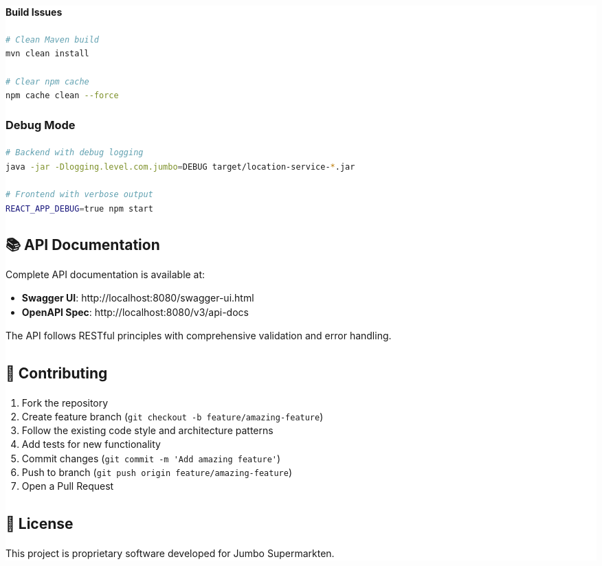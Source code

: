 #### Build Issues
```bash
# Clean Maven build
mvn clean install

# Clear npm cache
npm cache clean --force
```

### Debug Mode
```bash
# Backend with debug logging
java -jar -Dlogging.level.com.jumbo=DEBUG target/location-service-*.jar

# Frontend with verbose output
REACT_APP_DEBUG=true npm start
```

## 📚 API Documentation

Complete API documentation is available at:
- **Swagger UI**: http://localhost:8080/swagger-ui.html
- **OpenAPI Spec**: http://localhost:8080/v3/api-docs

The API follows RESTful principles with comprehensive validation and error handling.

## 🤝 Contributing

1. Fork the repository
2. Create feature branch (`git checkout -b feature/amazing-feature`)
3. Follow the existing code style and architecture patterns
4. Add tests for new functionality
5. Commit changes (`git commit -m 'Add amazing feature'`)
6. Push to branch (`git push origin feature/amazing-feature`)
7. Open a Pull Request

## 📄 License

This project is proprietary software developed for Jumbo Supermarkten.

